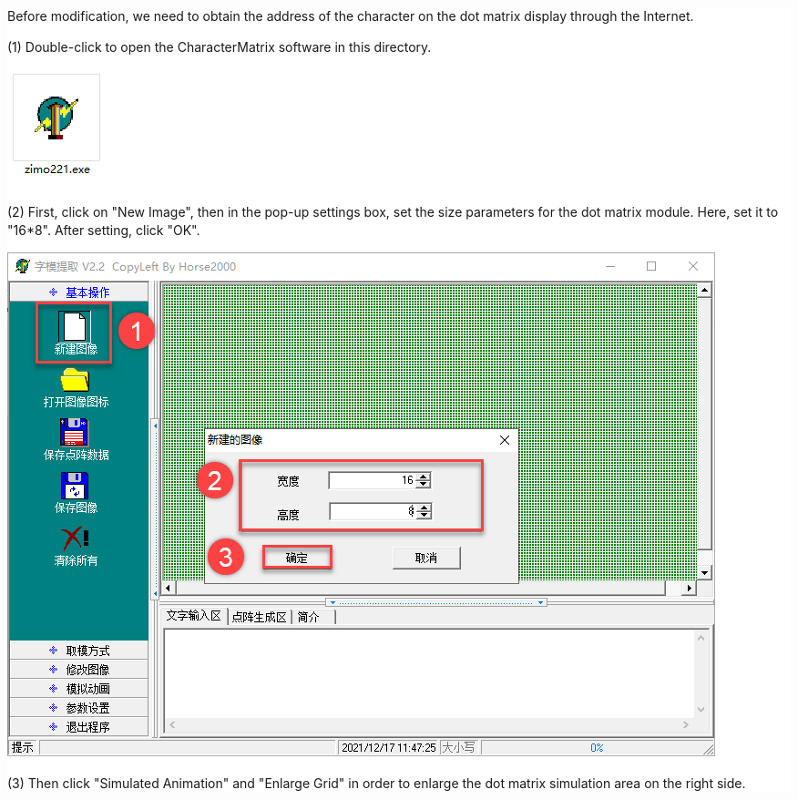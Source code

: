 Before modification, we need to obtain the address of the character on the dot matrix display through the Internet.

(1) Double-click to open the CharacterMatrix software in this directory.

<img src="../_static/media/chapter_29/section_4/media/image9.png" class="common_img" />

(2) First, click on "New Image", then in the pop-up settings box, set the size parameters for the dot matrix module. Here, set it to "16*8". After setting, click "OK".

<img src="../_static/media/chapter_29/section_4/media/image10.png" class="common_img" />

(3) Then click "Simulated Animation" and "Enlarge Grid" in order to enlarge the dot matrix simulation area on the right side.
